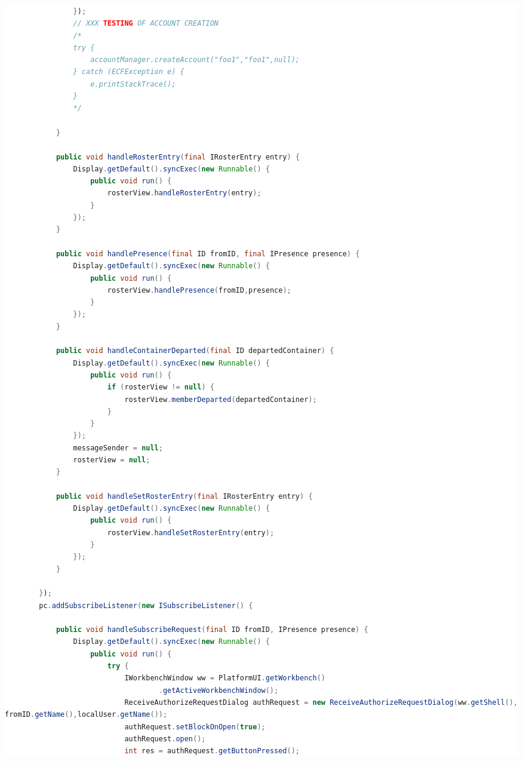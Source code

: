 ```java
                });
				// XXX TESTING OF ACCOUNT CREATION
				/*
				try {
					accountManager.createAccount("foo1","foo1",null);
				} catch (ECFException e) {
					e.printStackTrace();
				}
				*/
				
            }

            public void handleRosterEntry(final IRosterEntry entry) {
                Display.getDefault().syncExec(new Runnable() {
                    public void run() {
                        rosterView.handleRosterEntry(entry);
                    }
                });
            }

            public void handlePresence(final ID fromID, final IPresence presence) {
                Display.getDefault().syncExec(new Runnable() {
                    public void run() {
                        rosterView.handlePresence(fromID,presence);
                    }
                });
            }

            public void handleContainerDeparted(final ID departedContainer) {
                Display.getDefault().syncExec(new Runnable() {
                    public void run() {
						if (rosterView != null) {
							rosterView.memberDeparted(departedContainer);
						}
                    }
                });
                messageSender = null;
                rosterView = null;
            }

			public void handleSetRosterEntry(final IRosterEntry entry) {
                Display.getDefault().syncExec(new Runnable() {
                    public void run() {
                        rosterView.handleSetRosterEntry(entry);
                    }
                });
			}
            
        });
		pc.addSubscribeListener(new ISubscribeListener() {

			public void handleSubscribeRequest(final ID fromID, IPresence presence) {
		        Display.getDefault().syncExec(new Runnable() {
		            public void run() {
		                try {
		                    IWorkbenchWindow ww = PlatformUI.getWorkbench()
		                            .getActiveWorkbenchWindow();
							ReceiveAuthorizeRequestDialog authRequest = new ReceiveAuthorizeRequestDialog(ww.getShell(),fromID.getName(),localUser.getName());
							authRequest.setBlockOnOpen(true);
							authRequest.open();
							int res = authRequest.getButtonPressed();
```